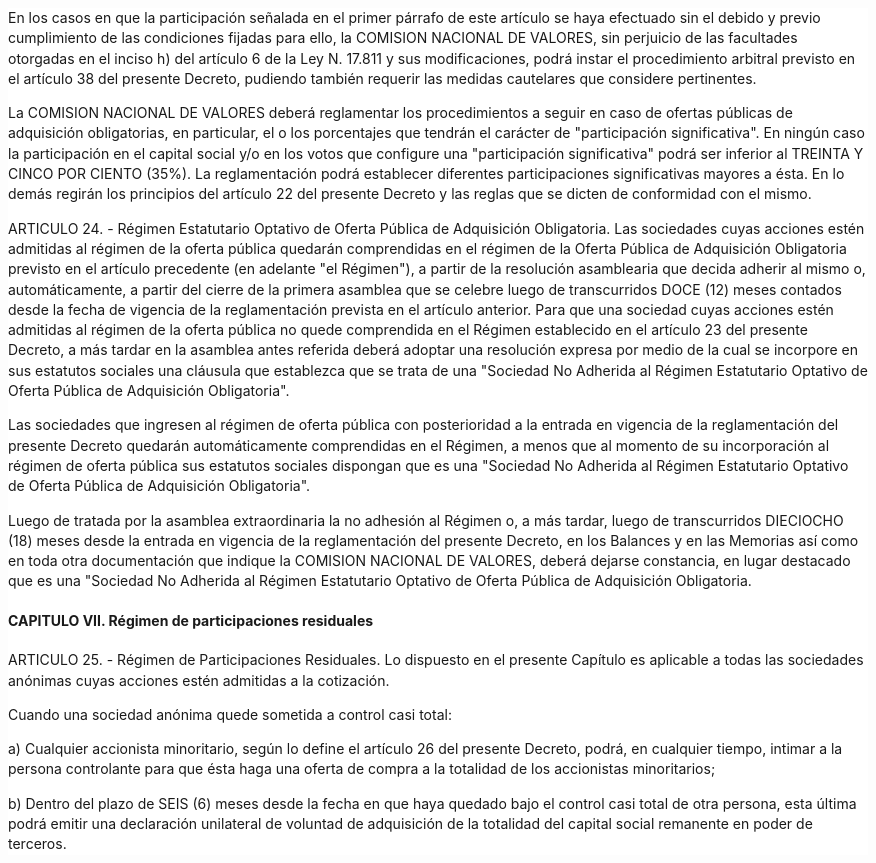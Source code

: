 En los casos en que la participación  señalada en el primer párrafo de  este artículo  se  haya  efectuado sin  el  debido  y  previo cumplimiento de las condiciones  fijadas  para  ello,  la  COMISION NACIONAL DE VALORES, sin perjuicio de las facultades otorgadas  en el inciso h) del artículo 6 de la Ley N. 17.811 y sus modificaciones,  podrá instar el procedimiento arbitral previsto en el artículo 38 del presente Decreto, pudiendo también requerir las medidas cautelares que considere pertinentes.

La COMISION NACIONAL DE VALORES deberá reglamentar los procedimientos a seguir en caso de ofertas públicas de adquisición obligatorias, en particular,  el  o los porcentajes que tendrán el carácter  de  "participación  significativa". En ningún  caso  la participación en el capital social  y/o  en los votos que configure una "participación significativa" podrá ser  inferior  al TREINTA Y CINCO    POR  CIENTO  (35%).  La  reglamentación  podrá  establecer diferentes participaciones  significativas  mayores  a ésta. En lo demás regirán los principios del artículo 22 del presente Decreto y las reglas que se dicten de conformidad con el mismo.

<a id="24"></a>
ARTICULO 24. - Régimen Estatutario Optativo de Oferta Pública de Adquisición Obligatoria. Las sociedades cuyas acciones estén admitidas al régimen de la oferta pública quedarán comprendidas en el régimen de la Oferta  Pública  de Adquisición  Obligatoria  previsto en el artículo  precedente  (en  adelante "el Régimen"), a partir  de  la resolución asamblearia que decida adherir al mismo o, automáticamente, a partir del cierre de  la  primera  asamblea  que se celebre luego de  transcurridos  DOCE (12) meses contados desde la fecha de vigencia de la reglamentación  prevista  en  el  artículo anterior.  Para  que una sociedad cuyas acciones estén admitidas al régimen de la oferta pública  no  quede comprendida en el Régimen establecido en el artículo 23 del presente Decreto, a más tardar en la asamblea antes referida deberá adoptar  una resolución  expresa por  medio  de la cual se incorpore en sus estatutos sociales  una cláusula que  establezca  que se trata de una "Sociedad No Adherida al Régimen Estatutario Optativo de  Oferta  Pública de Adquisición Obligatoria".

Las  sociedades  que  ingresen  al  régimen de oferta  pública  con posterioridad a la entrada en vigencia  de  la  reglamentación del presente Decreto quedarán automáticamente comprendidas en el Régimen, a  menos  que  al momento  de su incorporación al régimen de oferta  pública  sus  estatutos sociales   dispongan  que  es  una "Sociedad  No Adherida al Régimen Estatutario  Optativo  de  Oferta Pública de Adquisición Obligatoria".

Luego de tratada  por  la asamblea extraordinaria la no adhesión al Régimen o, a más tardar,  luego  de  transcurridos  DIECIOCHO  (18) meses desde la entrada en vigencia de la reglamentación del presente Decreto, en los Balances  y  en las Memorias así como en toda otra documentación que indique la COMISION NACIONAL  DE  VALORES, deberá dejarse constancia, en lugar destacado que es una "Sociedad No Adherida al  Régimen  Estatutario Optativo de Oferta Pública de Adquisición Obligatoria.

#### CAPITULO VII. Régimen de participaciones residuales

<a id="25"></a>
ARTICULO 25. - Régimen de Participaciones Residuales. Lo dispuesto en el presente Capítulo es aplicable a todas las sociedades anónimas cuyas acciones estén admitidas a la cotización.

Cuando una sociedad anónima quede sometida a control casi total:

a) Cualquier accionista minoritario, según  lo define el artículo 26 del presente  Decreto,  podrá, en cualquier tiempo, intimar  a  la persona controlante para que  ésta  haga  una oferta de compra a la totalidad de los accionistas minoritarios;

b)  Dentro del plazo de SEIS (6) meses desde la fecha en que haya quedado  bajo el control casi total de otra persona, esta última podrá emitir una declaración  unilateral  de voluntad de adquisición de la totalidad del capital social remanente en poder de terceros.
